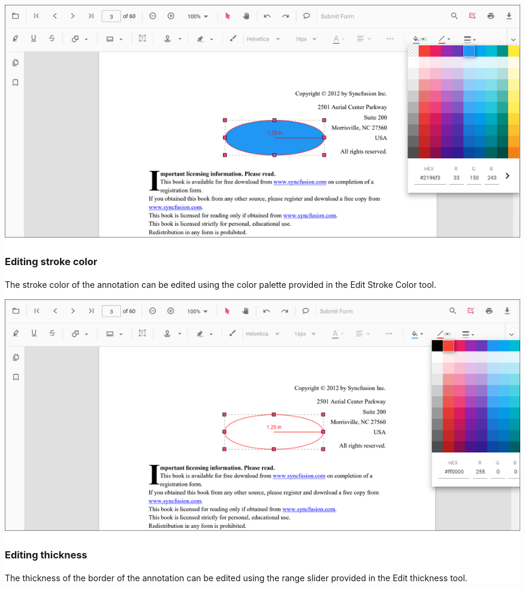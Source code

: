 ![CalibrateFillColor](../images/calibrate_fillcolor.png)

### Editing stroke color

The stroke color of the annotation can be edited using the color palette provided in the Edit Stroke Color tool.

![CalibrateStrokeColor](../images/calibrate_stroke.png)

### Editing thickness

The thickness of the border of the annotation can be edited using the range slider provided in the Edit thickness tool.
